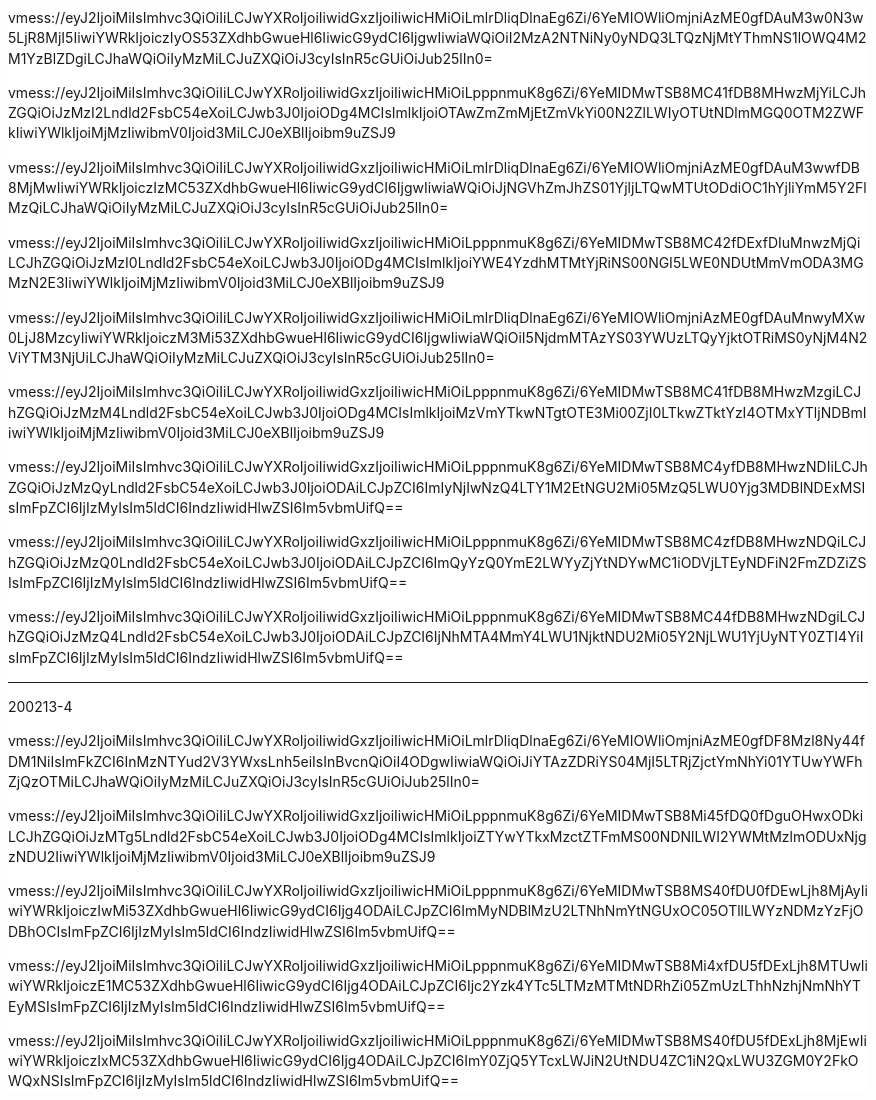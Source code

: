 vmess://eyJ2IjoiMiIsImhvc3QiOiIiLCJwYXRoIjoiIiwidGxzIjoiIiwicHMiOiLmlrDliqDlnaEg6Zi/6YeMIOWliOmjniAzME0gfDAuM3w0N3w5LjR8MjI5IiwiYWRkIjoiczIyOS53ZXdhbGwueHl6IiwicG9ydCI6IjgwIiwiaWQiOiI2MzA2NTNiNy0yNDQ3LTQzNjMtYThmNS1lOWQ4M2M1YzBlZDgiLCJhaWQiOiIyMzMiLCJuZXQiOiJ3cyIsInR5cGUiOiJub25lIn0=

vmess://eyJ2IjoiMiIsImhvc3QiOiIiLCJwYXRoIjoiIiwidGxzIjoiIiwicHMiOiLpppnmuK8g6Zi/6YeMIDMwTSB8MC41fDB8MHwzMjYiLCJhZGQiOiJzMzI2Lndld2FsbC54eXoiLCJwb3J0IjoiODg4MCIsImlkIjoiOTAwZmZmMjEtZmVkYi00N2ZlLWIyOTUtNDlmMGQ0OTM2ZWFkIiwiYWlkIjoiMjMzIiwibmV0Ijoid3MiLCJ0eXBlIjoibm9uZSJ9

vmess://eyJ2IjoiMiIsImhvc3QiOiIiLCJwYXRoIjoiIiwidGxzIjoiIiwicHMiOiLmlrDliqDlnaEg6Zi/6YeMIOWliOmjniAzME0gfDAuM3wwfDB8MjMwIiwiYWRkIjoiczIzMC53ZXdhbGwueHl6IiwicG9ydCI6IjgwIiwiaWQiOiJjNGVhZmJhZS01YjljLTQwMTUtODdiOC1hYjliYmM5Y2FlMzQiLCJhaWQiOiIyMzMiLCJuZXQiOiJ3cyIsInR5cGUiOiJub25lIn0=

vmess://eyJ2IjoiMiIsImhvc3QiOiIiLCJwYXRoIjoiIiwidGxzIjoiIiwicHMiOiLpppnmuK8g6Zi/6YeMIDMwTSB8MC42fDExfDIuMnwzMjQiLCJhZGQiOiJzMzI0Lndld2FsbC54eXoiLCJwb3J0IjoiODg4MCIsImlkIjoiYWE4YzdhMTMtYjRiNS00NGI5LWE0NDUtMmVmODA3MGMzN2E3IiwiYWlkIjoiMjMzIiwibmV0Ijoid3MiLCJ0eXBlIjoibm9uZSJ9

vmess://eyJ2IjoiMiIsImhvc3QiOiIiLCJwYXRoIjoiIiwidGxzIjoiIiwicHMiOiLmlrDliqDlnaEg6Zi/6YeMIOWliOmjniAzME0gfDAuMnwyMXw0LjJ8MzcyIiwiYWRkIjoiczM3Mi53ZXdhbGwueHl6IiwicG9ydCI6IjgwIiwiaWQiOiI5NjdmMTAzYS03YWUzLTQyYjktOTRiMS0yNjM4N2ViYTM3NjUiLCJhaWQiOiIyMzMiLCJuZXQiOiJ3cyIsInR5cGUiOiJub25lIn0=

vmess://eyJ2IjoiMiIsImhvc3QiOiIiLCJwYXRoIjoiIiwidGxzIjoiIiwicHMiOiLpppnmuK8g6Zi/6YeMIDMwTSB8MC41fDB8MHwzMzgiLCJhZGQiOiJzMzM4Lndld2FsbC54eXoiLCJwb3J0IjoiODg4MCIsImlkIjoiMzVmYTkwNTgtOTE3Mi00ZjI0LTkwZTktYzI4OTMxYTljNDBmIiwiYWlkIjoiMjMzIiwibmV0Ijoid3MiLCJ0eXBlIjoibm9uZSJ9

vmess://eyJ2IjoiMiIsImhvc3QiOiIiLCJwYXRoIjoiIiwidGxzIjoiIiwicHMiOiLpppnmuK8g6Zi/6YeMIDMwTSB8MC4yfDB8MHwzNDIiLCJhZGQiOiJzMzQyLndld2FsbC54eXoiLCJwb3J0IjoiODAiLCJpZCI6ImIyNjIwNzQ4LTY1M2EtNGU2Mi05MzQ5LWU0Yjg3MDBlNDExMSIsImFpZCI6IjIzMyIsIm5ldCI6IndzIiwidHlwZSI6Im5vbmUifQ==

vmess://eyJ2IjoiMiIsImhvc3QiOiIiLCJwYXRoIjoiIiwidGxzIjoiIiwicHMiOiLpppnmuK8g6Zi/6YeMIDMwTSB8MC4zfDB8MHwzNDQiLCJhZGQiOiJzMzQ0Lndld2FsbC54eXoiLCJwb3J0IjoiODAiLCJpZCI6ImQyYzQ0YmE2LWYyZjYtNDYwMC1iODVjLTEyNDFiN2FmZDZiZSIsImFpZCI6IjIzMyIsIm5ldCI6IndzIiwidHlwZSI6Im5vbmUifQ==

vmess://eyJ2IjoiMiIsImhvc3QiOiIiLCJwYXRoIjoiIiwidGxzIjoiIiwicHMiOiLpppnmuK8g6Zi/6YeMIDMwTSB8MC44fDB8MHwzNDgiLCJhZGQiOiJzMzQ4Lndld2FsbC54eXoiLCJwb3J0IjoiODAiLCJpZCI6IjNhMTA4MmY4LWU1NjktNDU2Mi05Y2NjLWU1YjUyNTY0ZTI4YiIsImFpZCI6IjIzMyIsIm5ldCI6IndzIiwidHlwZSI6Im5vbmUifQ==

---

200213-4

vmess://eyJ2IjoiMiIsImhvc3QiOiIiLCJwYXRoIjoiIiwidGxzIjoiIiwicHMiOiLmlrDliqDlnaEg6Zi/6YeMIOWliOmjniAzME0gfDF8Mzl8Ny44fDM1NiIsImFkZCI6InMzNTYud2V3YWxsLnh5eiIsInBvcnQiOiI4ODgwIiwiaWQiOiJiYTAzZDRiYS04MjI5LTRjZjctYmNhYi01YTUwYWFhZjQzOTMiLCJhaWQiOiIyMzMiLCJuZXQiOiJ3cyIsInR5cGUiOiJub25lIn0=

vmess://eyJ2IjoiMiIsImhvc3QiOiIiLCJwYXRoIjoiIiwidGxzIjoiIiwicHMiOiLpppnmuK8g6Zi/6YeMIDMwTSB8Mi45fDQ0fDguOHwxODkiLCJhZGQiOiJzMTg5Lndld2FsbC54eXoiLCJwb3J0IjoiODg4MCIsImlkIjoiZTYwYTkxMzctZTFmMS00NDNlLWI2YWMtMzlmODUxNjgzNDU2IiwiYWlkIjoiMjMzIiwibmV0Ijoid3MiLCJ0eXBlIjoibm9uZSJ9

vmess://eyJ2IjoiMiIsImhvc3QiOiIiLCJwYXRoIjoiIiwidGxzIjoiIiwicHMiOiLpppnmuK8g6Zi/6YeMIDMwTSB8MS40fDU0fDEwLjh8MjAyIiwiYWRkIjoiczIwMi53ZXdhbGwueHl6IiwicG9ydCI6Ijg4ODAiLCJpZCI6ImMyNDBlMzU2LTNhNmYtNGUxOC05OTllLWYzNDMzYzFjODBhOCIsImFpZCI6IjIzMyIsIm5ldCI6IndzIiwidHlwZSI6Im5vbmUifQ==

vmess://eyJ2IjoiMiIsImhvc3QiOiIiLCJwYXRoIjoiIiwidGxzIjoiIiwicHMiOiLpppnmuK8g6Zi/6YeMIDMwTSB8Mi4xfDU5fDExLjh8MTUwIiwiYWRkIjoiczE1MC53ZXdhbGwueHl6IiwicG9ydCI6Ijg4ODAiLCJpZCI6Ijc2Yzk4YTc5LTMzMTMtNDRhZi05ZmUzLThhNzhjNmNhYTEyMSIsImFpZCI6IjIzMyIsIm5ldCI6IndzIiwidHlwZSI6Im5vbmUifQ==

vmess://eyJ2IjoiMiIsImhvc3QiOiIiLCJwYXRoIjoiIiwidGxzIjoiIiwicHMiOiLpppnmuK8g6Zi/6YeMIDMwTSB8MS40fDU5fDExLjh8MjEwIiwiYWRkIjoiczIxMC53ZXdhbGwueHl6IiwicG9ydCI6Ijg4ODAiLCJpZCI6ImY0ZjQ5YTcxLWJiN2UtNDU4ZC1iN2QxLWU3ZGM0Y2FkOWQxNSIsImFpZCI6IjIzMyIsIm5ldCI6IndzIiwidHlwZSI6Im5vbmUifQ==
